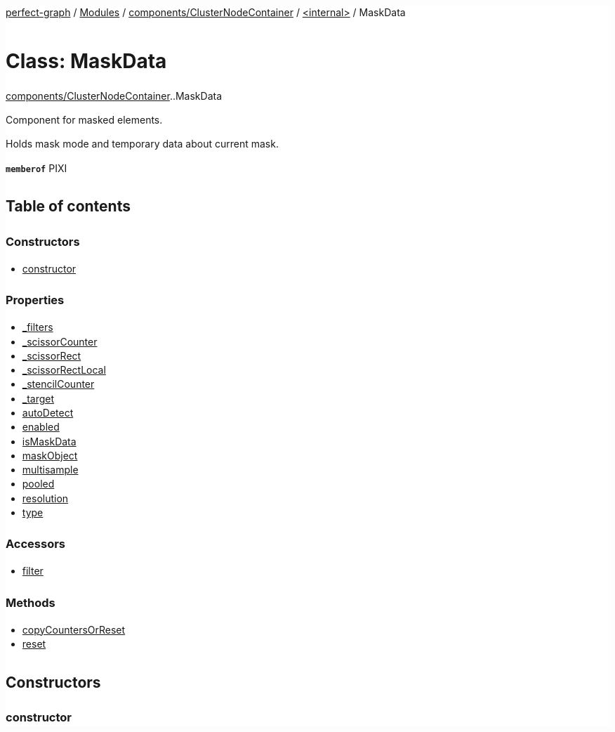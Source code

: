 [perfect-graph](../README.md) / [Modules](../modules.md) / [components/ClusterNodeContainer](../modules/components_ClusterNodeContainer.md) / [<internal\>](../modules/components_ClusterNodeContainer._internal_.md) / MaskData

# Class: MaskData

[components/ClusterNodeContainer](../modules/components_ClusterNodeContainer.md).[<internal>](../modules/components_ClusterNodeContainer._internal_.md).MaskData

Component for masked elements.

Holds mask mode and temporary data about current mask.

**`memberof`** PIXI

## Table of contents

### Constructors

- [constructor](components_ClusterNodeContainer._internal_.MaskData.md#constructor)

### Properties

- [\_filters](components_ClusterNodeContainer._internal_.MaskData.md#_filters)
- [\_scissorCounter](components_ClusterNodeContainer._internal_.MaskData.md#_scissorcounter)
- [\_scissorRect](components_ClusterNodeContainer._internal_.MaskData.md#_scissorrect)
- [\_scissorRectLocal](components_ClusterNodeContainer._internal_.MaskData.md#_scissorrectlocal)
- [\_stencilCounter](components_ClusterNodeContainer._internal_.MaskData.md#_stencilcounter)
- [\_target](components_ClusterNodeContainer._internal_.MaskData.md#_target)
- [autoDetect](components_ClusterNodeContainer._internal_.MaskData.md#autodetect)
- [enabled](components_ClusterNodeContainer._internal_.MaskData.md#enabled)
- [isMaskData](components_ClusterNodeContainer._internal_.MaskData.md#ismaskdata)
- [maskObject](components_ClusterNodeContainer._internal_.MaskData.md#maskobject)
- [multisample](components_ClusterNodeContainer._internal_.MaskData.md#multisample)
- [pooled](components_ClusterNodeContainer._internal_.MaskData.md#pooled)
- [resolution](components_ClusterNodeContainer._internal_.MaskData.md#resolution)
- [type](components_ClusterNodeContainer._internal_.MaskData.md#type)

### Accessors

- [filter](components_ClusterNodeContainer._internal_.MaskData.md#filter)

### Methods

- [copyCountersOrReset](components_ClusterNodeContainer._internal_.MaskData.md#copycountersorreset)
- [reset](components_ClusterNodeContainer._internal_.MaskData.md#reset)

## Constructors

### constructor
